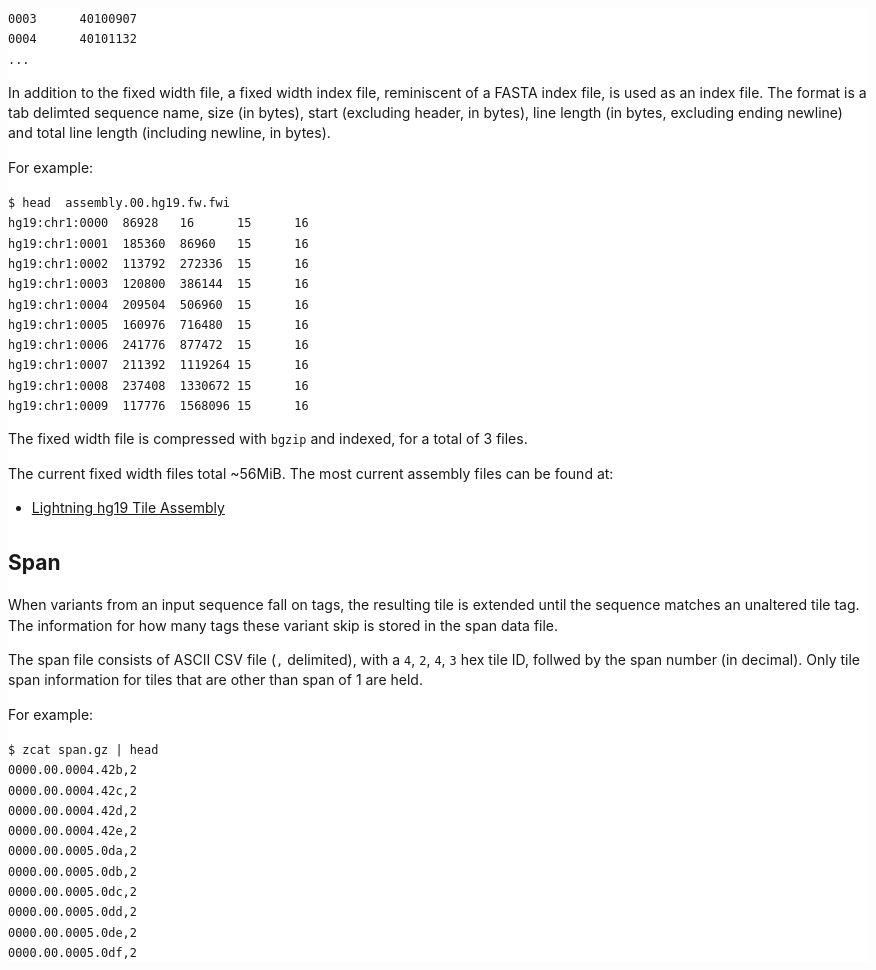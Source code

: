 ```
0003      40100907
0004      40101132
...
```
In addition to the fixed width file, a fixed width index file, reminiscent of
a FASTA index file, is used as an index file.  The format is a tab
delimted sequence name, size (in bytes), start (excluding header, in bytes),
line length (in bytes, excluding ending newline) and total line length (including
newline, in bytes).

For example:

```
$ head  assembly.00.hg19.fw.fwi
hg19:chr1:0000  86928   16      15      16
hg19:chr1:0001  185360  86960   15      16
hg19:chr1:0002  113792  272336  15      16
hg19:chr1:0003  120800  386144  15      16
hg19:chr1:0004  209504  506960  15      16
hg19:chr1:0005  160976  716480  15      16
hg19:chr1:0006  241776  877472  15      16
hg19:chr1:0007  211392  1119264 15      16
hg19:chr1:0008  237408  1330672 15      16
hg19:chr1:0009  117776  1568096 15      16
```

The fixed width file is compressed with `bgzip` and indexed, for a total of 3 files.

The current fixed width files total ~56MiB.  The most current assembly files can
be found at:

* [Lightning hg19 Tile Assembly](https://workbench.su92l.arvadosapi.com/collections/su92l-4zz18-h3wh1rjk236eyig)

Span
---

When variants from an input sequence fall on tags, the resulting tile is extended until the sequence
matches an unaltered tile tag.  The information for how many tags these variant skip is stored in
the span data file.

The span file consists of ASCII CSV file (`,` delimited), with a `4`, `2`, `4`, `3` hex
tile ID, follwed by the span number (in decimal).  Only tile span information for tiles
that are other than span of 1 are held.

For example:

```
$ zcat span.gz | head
0000.00.0004.42b,2
0000.00.0004.42c,2
0000.00.0004.42d,2
0000.00.0004.42e,2
0000.00.0005.0da,2
0000.00.0005.0db,2
0000.00.0005.0dc,2
0000.00.0005.0dd,2
0000.00.0005.0de,2
0000.00.0005.0df,2
```
